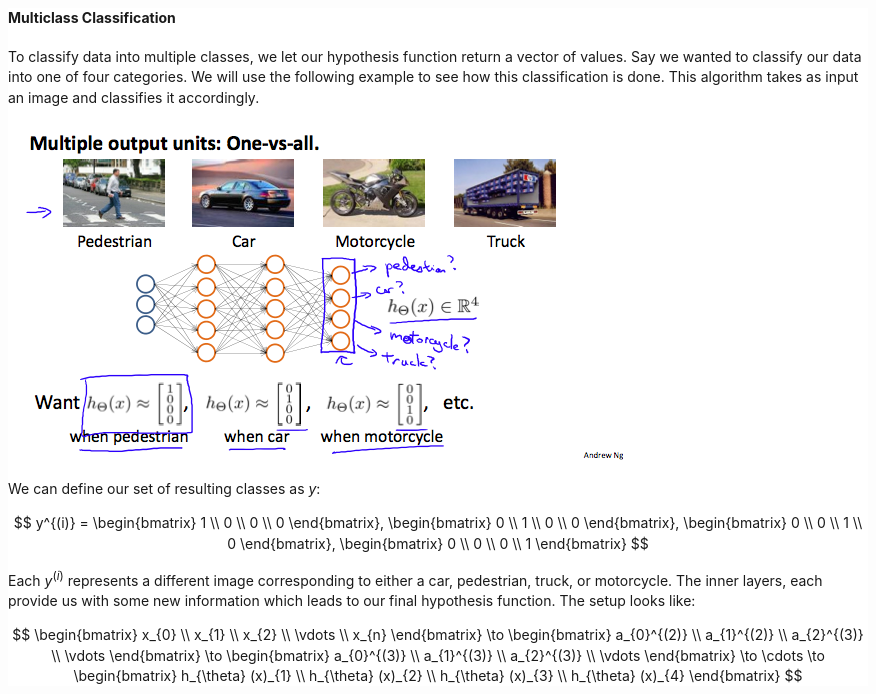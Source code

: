 #### Multiclass Classification

To classify data into multiple classes, we let our hypothesis function return a vector of values. Say we wanted to classify our data into one of four categories. We will use the following example to see how this classification is done. This algorithm takes as input an image and classifies it accordingly.

![Neural Network Multiclass Classification](Resources/neuralNetworkMulticlassClassification.png)

We can define our set of resulting classes as $y$:

$$ y^{(i)} =
\begin{bmatrix}
1 \\ 0 \\ 0 \\ 0
\end{bmatrix},
\begin{bmatrix}
0 \\ 1 \\ 0 \\ 0
\end{bmatrix},
\begin{bmatrix}
0 \\ 0 \\ 1 \\ 0
\end{bmatrix},
\begin{bmatrix}
0 \\ 0 \\ 0 \\ 1
\end{bmatrix}
$$

Each $y^{(i)}$ represents a different image corresponding to either a car, pedestrian, truck, or motorcycle. The inner layers, each provide us with some new information which leads to our final hypothesis function. The setup looks like:

$$
\begin{bmatrix}
x_{0} \\ x_{1} \\ x_{2} \\ \vdots \\ x_{n}
\end{bmatrix} \to
\begin{bmatrix}
a_{0}^{(2)} \\ a_{1}^{(2)} \\ a_{2}^{(3)} \\ \vdots
\end{bmatrix} \to
\begin{bmatrix}
a_{0}^{(3)} \\ a_{1}^{(3)} \\ a_{2}^{(3)} \\ \vdots
\end{bmatrix} \to \cdots \to
\begin{bmatrix}
h_{\theta} (x)_{1} \\
h_{\theta} (x)_{2} \\
h_{\theta} (x)_{3} \\
h_{\theta} (x)_{4}
\end{bmatrix}
$$
